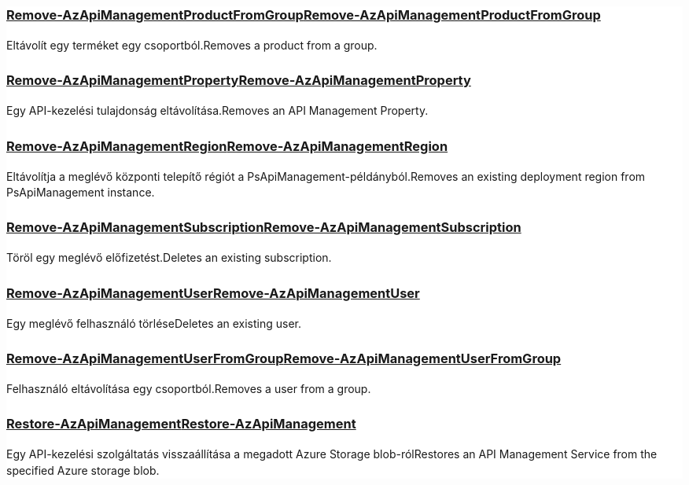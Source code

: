 ### [<span data-ttu-id="f2fec-282">Remove-AzApiManagementProductFromGroup</span><span class="sxs-lookup"><span data-stu-id="f2fec-282">Remove-AzApiManagementProductFromGroup</span></span>](Remove-AzApiManagementProductFromGroup.md)
<span data-ttu-id="f2fec-283">Eltávolít egy terméket egy csoportból.</span><span class="sxs-lookup"><span data-stu-id="f2fec-283">Removes a product from a group.</span></span>

### [<span data-ttu-id="f2fec-284">Remove-AzApiManagementProperty</span><span class="sxs-lookup"><span data-stu-id="f2fec-284">Remove-AzApiManagementProperty</span></span>](Remove-AzApiManagementProperty.md)
<span data-ttu-id="f2fec-285">Egy API-kezelési tulajdonság eltávolítása.</span><span class="sxs-lookup"><span data-stu-id="f2fec-285">Removes an API Management Property.</span></span>

### [<span data-ttu-id="f2fec-286">Remove-AzApiManagementRegion</span><span class="sxs-lookup"><span data-stu-id="f2fec-286">Remove-AzApiManagementRegion</span></span>](Remove-AzApiManagementRegion.md)
<span data-ttu-id="f2fec-287">Eltávolítja a meglévő központi telepítő régiót a PsApiManagement-példányból.</span><span class="sxs-lookup"><span data-stu-id="f2fec-287">Removes an existing deployment region from PsApiManagement instance.</span></span>

### [<span data-ttu-id="f2fec-288">Remove-AzApiManagementSubscription</span><span class="sxs-lookup"><span data-stu-id="f2fec-288">Remove-AzApiManagementSubscription</span></span>](Remove-AzApiManagementSubscription.md)
<span data-ttu-id="f2fec-289">Töröl egy meglévő előfizetést.</span><span class="sxs-lookup"><span data-stu-id="f2fec-289">Deletes an existing subscription.</span></span>

### [<span data-ttu-id="f2fec-290">Remove-AzApiManagementUser</span><span class="sxs-lookup"><span data-stu-id="f2fec-290">Remove-AzApiManagementUser</span></span>](Remove-AzApiManagementUser.md)
<span data-ttu-id="f2fec-291">Egy meglévő felhasználó törlése</span><span class="sxs-lookup"><span data-stu-id="f2fec-291">Deletes an existing user.</span></span>

### [<span data-ttu-id="f2fec-292">Remove-AzApiManagementUserFromGroup</span><span class="sxs-lookup"><span data-stu-id="f2fec-292">Remove-AzApiManagementUserFromGroup</span></span>](Remove-AzApiManagementUserFromGroup.md)
<span data-ttu-id="f2fec-293">Felhasználó eltávolítása egy csoportból.</span><span class="sxs-lookup"><span data-stu-id="f2fec-293">Removes a user from a group.</span></span>

### [<span data-ttu-id="f2fec-294">Restore-AzApiManagement</span><span class="sxs-lookup"><span data-stu-id="f2fec-294">Restore-AzApiManagement</span></span>](Restore-AzApiManagement.md)
<span data-ttu-id="f2fec-295">Egy API-kezelési szolgáltatás visszaállítása a megadott Azure Storage blob-ról</span><span class="sxs-lookup"><span data-stu-id="f2fec-295">Restores an API Management Service from the specified Azure storage blob.</span></span>
